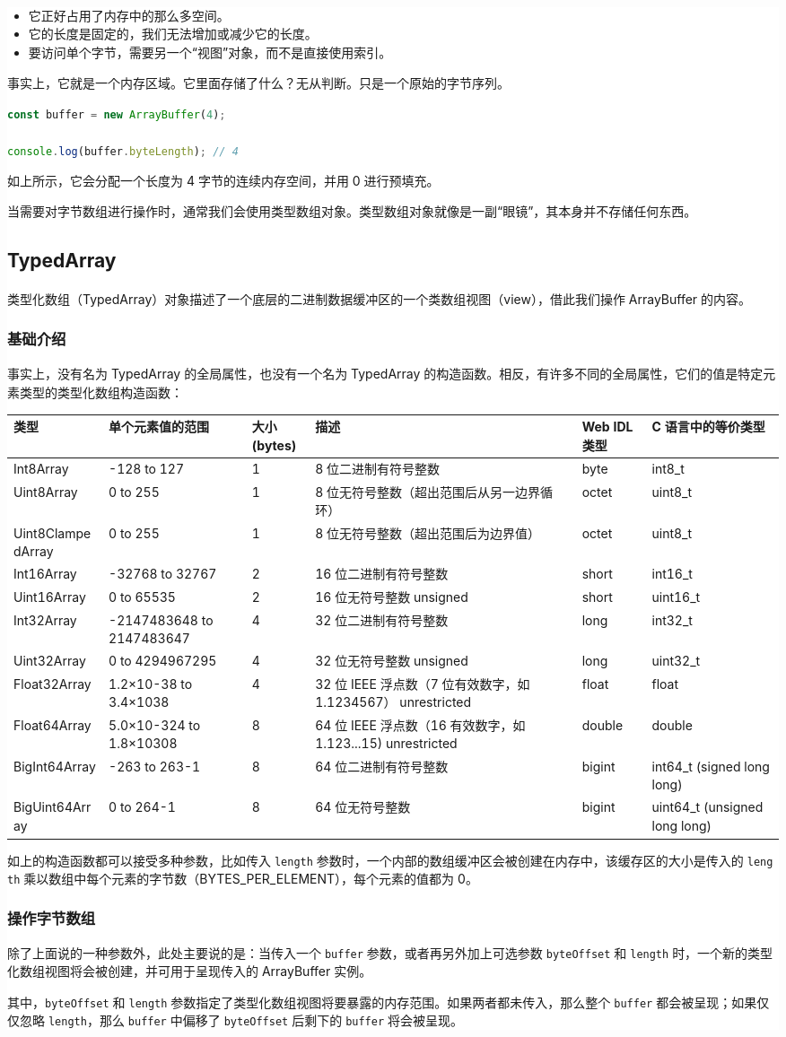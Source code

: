 - 它正好占用了内存中的那么多空间。
- 它的长度是固定的，我们无法增加或减少它的长度。
- 要访问单个字节，需要另一个“视图”对象，而不是直接使用索引。

事实上，它就是一个内存区域。它里面存储了什么？无从判断。只是一个原始的字节序列。

```js
const buffer = new ArrayBuffer(4);

console.log(buffer.byteLength); // 4
```

如上所示，它会分配一个长度为 4 字节的连续内存空间，并用 0 进行预填充。

当需要对字节数组进行操作时，通常我们会使用类型数组对象。类型数组对象就像是一副“眼镜”，其本身并不存储任何东西。

## TypedArray

类型化数组（TypedArray）对象描述了一个底层的二进制数据缓冲区的一个类数组视图（view），借此我们操作 ArrayBuffer 的内容。

### 基础介绍

事实上，没有名为 TypedArray 的全局属性，也没有一个名为 TypedArray 的构造函数。相反，有许多不同的全局属性，它们的值是特定元素类型的类型化数组构造函数：

| 类型              | 单个元素值的范围          | 大小(bytes) | 描述                                                         | Web IDL 类型 | C 语言中的等价类型            |
| :---------------- | :------------------------ | :---------- | :----------------------------------------------------------- | :----------- | :---------------------------- |
| Int8Array         | -128 to 127               | 1           | 8 位二进制有符号整数                                         | byte         | int8_t                        |
| Uint8Array        | 0 to 255                  | 1           | 8 位无符号整数（超出范围后从另一边界循环）                   | octet        | uint8_t                       |
| Uint8ClampedArray | 0 to 255                  | 1           | 8 位无符号整数（超出范围后为边界值）                         | octet        | uint8_t                       |
| Int16Array        | -32768 to 32767           | 2           | 16 位二进制有符号整数                                        | short        | int16_t                       |
| Uint16Array       | 0 to 65535                | 2           | 16 位无符号整数 unsigned                                     | short        | uint16_t                      |
| Int32Array        | -2147483648 to 2147483647 | 4           | 32 位二进制有符号整数                                        | long         | int32_t                       |
| Uint32Array       | 0 to 4294967295           | 4           | 32 位无符号整数 unsigned                                     | long         | uint32_t                      |
| Float32Array      | 1.2×10-38 to 3.4×1038     | 4           | 32 位 IEEE 浮点数（7 位有效数字，如 1.1234567） unrestricted | float        | float                         |
| Float64Array      | 5.0×10-324 to 1.8×10308   | 8           | 64 位 IEEE 浮点数（16 有效数字，如 1.123...15) unrestricted  | double       | double                        |
| BigInt64Array     | -263 to 263-1             | 8           | 64 位二进制有符号整数                                        | bigint       | int64_t (signed long long)    |
| BigUint64Array    | 0 to 264-1                | 8           | 64 位无符号整数                                              | bigint       | uint64_t (unsigned long long) |

如上的构造函数都可以接受多种参数，比如传入 `length` 参数时，一个内部的数组缓冲区会被创建在内存中，该缓存区的大小是传入的 `length` 乘以数组中每个元素的字节数（BYTES_PER_ELEMENT），每个元素的值都为 0。

### 操作字节数组

除了上面说的一种参数外，此处主要说的是：当传入一个 `buffer` 参数，或者再另外加上可选参数 `byteOffset` 和 `length` 时，一个新的类型化数组视图将会被创建，并可用于呈现传入的 ArrayBuffer 实例。

其中，`byteOffset` 和 `length` 参数指定了类型化数组视图将要暴露的内存范围。如果两者都未传入，那么整个 `buffer` 都会被呈现；如果仅仅忽略 `length`，那么 `buffer` 中偏移了 `byteOffset` 后剩下的 `buffer` 将会被呈现。
